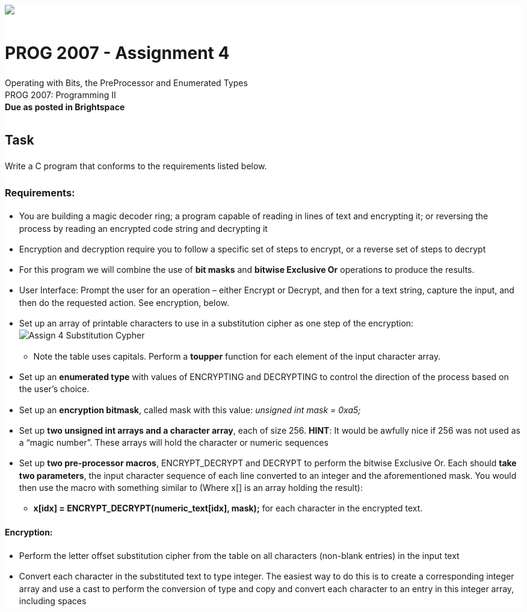 <img width="150px" src="https://www.nscc.ca/img/aboutnscc/visual-identity-guidelines/artwork/nscc-jpeg.jpg" >

# PROG 2007 - Assignment 4
Operating with Bits, the PreProcessor and Enumerated Types  
PROG 2007: Programming II  
**Due as posted in Brightspace**

## Task
Write a C program that conforms to the requirements listed below.

### Requirements:
- You are building a magic decoder ring; a program capable of reading in lines of text and encrypting it; or reversing the process by reading an encrypted code string and decrypting it

- Encryption and decryption require you to follow a specific set of steps to encrypt, or a reverse set of steps to decrypt

- For this program we will combine the use of **bit masks** and **bitwise Exclusive Or** operations to produce the results.

- User Interface: Prompt the user for an operation – either Encrypt or Decrypt, and then for a text string, capture the input, and then do the requested action. See encryption, below.

- Set up an array of printable characters to use in a substitution cipher as one step of the encryption:
  <img width="800px" src="https://prog2007.netlify.app/assign4-substitution.png" alt="Assign 4 Substitution Cypher">
  - Note the table uses capitals. Perform a **toupper** function for each element of the input character array.

- Set up an **enumerated type** with values of ENCRYPTING and DECRYPTING to control the direction of the process based on the user’s choice.

- Set up an **encryption bitmask**, called mask with this value: *unsigned int mask = 0xa5;*

- Set up **two unsigned int arrays and a character array**, each of size 256. **HINT**: It would be awfully nice if 256 was not used as a “magic number”. These arrays will hold the character or numeric sequences

- Set up **two pre-processor macros**, ENCRYPT_DECRYPT and DECRYPT to perform the bitwise Exclusive Or. Each should **take two parameters**, the input character sequence of each line converted to an integer and the aforementioned mask. You would then use the macro with something similar to (Where x[] is an array holding the result):
  - **x[idx] = ENCRYPT_DECRYPT(numeric_text[idx], mask);** for each character in the encrypted text.

#### Encryption:

- Perform the letter offset substitution cipher from the table on all characters (non-blank entries) in the input text

- Convert each character in the substituted text to type integer. The easiest way to do this is to create a corresponding integer array and use a cast to perform the conversion of type and copy and convert each character to an entry in this integer array, including spaces
